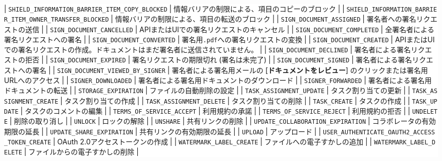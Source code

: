 | `SHIELD_INFORMATION_BARRIER_ITEM_COPY_BLOCKED`                | 情報バリアの制限による、項目のコピーのブロック                                                                                       |
| `SHIELD_INFORMATION_BARRIER_ITEM_OWNER_TRANSFER_BLOCKED`      | 情報バリアの制限による、項目の転送のブロック                                                                                        |
| `SIGN_DOCUMENT_ASSIGNED`                                      | 署名者への署名リクエストの送信                                                                                               |
| `SIGN_DOCUMENT_CANCELLED`                                     | APIまたはUIでの署名リクエストのキャンセル                                                                                       |
| `SIGN_DOCUMENT_COMPLETED`                                     | 全署名者による署名リクエストへの署名                                                                                            |
| `SIGN_DOCUMENT_CONVERTED`                                     | 署名用`.pdf`への署名リクエストの変換                                                                                         |
| `SIGN_DOCUMENT_CREATED`                                       | APIまたはUIでの署名リクエストの作成。ドキュメントはまだ署名者に送信されていません。                                                                  |
| `SIGN_DOCUMENT_DECLINED`                                      | 署名者による署名リクエストの拒否                                                                                              |
| `SIGN_DOCUMENT_EXPIRED`                                       | 署名リクエストの期限切れ (署名は未完了)                                                                                         |
| `SIGN_DOCUMENT_SIGNED`                                        | 署名者による署名リクエストへの署名                                                                                             |
| `SIGN_DOCUMENT_VIEWED_BY_SIGNER`                              | 署名者による署名用メールの \[**ドキュメントをレビュー**] のクリックまたは署名用URLへのアクセス                                                         |
| `SIGNER_DOWNLOADED`                                           | 署名者による署名用ドキュメントのダウンロード                                                                                        |
| `SIGNER_FORWARDED`                                            | 署名者による署名用ドキュメントの転送                                                                                            |
| `STORAGE_EXPIRATION`                                          | ファイルの自動削除の設定                                                                                                  |
| `TASK_ASSIGNMENT_UPDATE`                                      | タスク割り当ての更新                                                                                                    |
| `TASK_ASSIGNMENT_CREATE`                                      | タスク割り当ての作成                                                                                                    |
| `TASK_ASSIGNMENT_DELETE`                                      | タスク割り当ての削除                                                                                                    |
| `TASK_CREATE`                                                 | タスクの作成                                                                                                        |
| `TASK_UPDATE`                                                 | タスクのコメントの編集                                                                                                   |
| `TERMS_OF_SERVICE_ACCEPT`                                     | 利用規約の承諾                                                                                                       |
| `TERMS_OF_SERVICE_REJECT`                                     | 利用規約の拒否                                                                                                       |
| `UNDELETE`                                                    | 削除の取り消し                                                                                                       |
| `UNLOCK`                                                      | ロックの解除                                                                                                        |
| `UNSHARE`                                                     | 共有リンクの削除                                                                                                      |
| `UPDATE_COLLABORATION_EXPIRATION`                             | コラボレータの有効期限の延長                                                                                                |
| `UPDATE_SHARE_EXPIRATION`                                     | 共有リンクの有効期限の延長                                                                                                 |
| `UPLOAD`                                                      | アップロード                                                                                                        |
| `USER_AUTHENTICATE_OAUTH2_ACCESS_TOKEN_CREATE`                | OAuth 2.0アクセストークンの作成                                                                                          |
| `WATERMARK_LABEL_CREATE`                                      | ファイルへの電子すかしの追加                                                                                                |
| `WATERMARK_LABEL_DELETE`                                      | ファイルからの電子すかしの削除                                                                                               |

[shield-events]: g://events/event-triggers/shield-alert-events

[reports]: https://support.box.com/hc/en-us/articles/360043696534-Running-Reports
